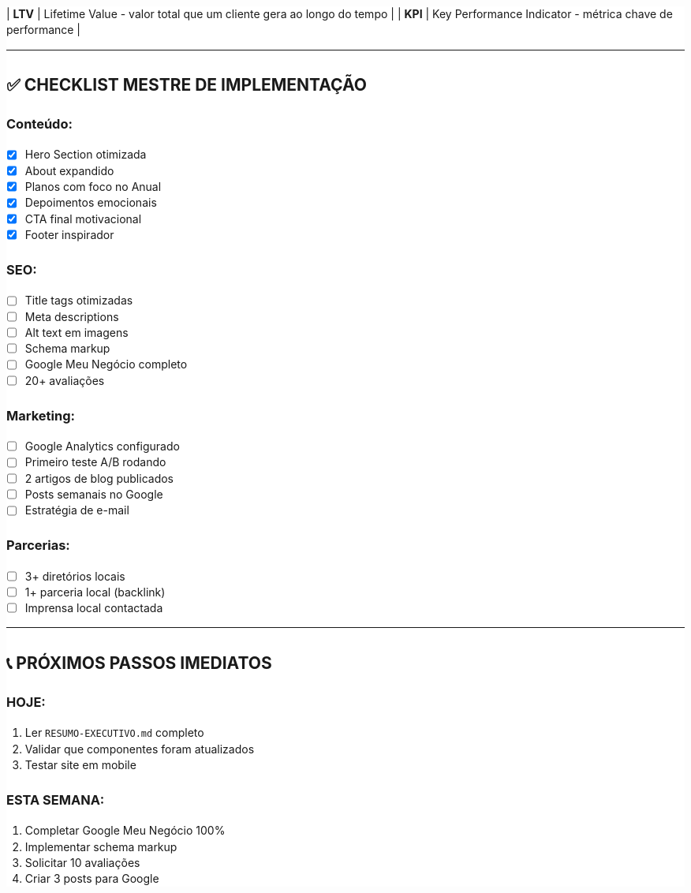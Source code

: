 | **LTV** | Lifetime Value - valor total que um cliente gera ao longo do tempo |
| **KPI** | Key Performance Indicator - métrica chave de performance |

---

## ✅ CHECKLIST MESTRE DE IMPLEMENTAÇÃO

### **Conteúdo:**
- [x] Hero Section otimizada
- [x] About expandido
- [x] Planos com foco no Anual
- [x] Depoimentos emocionais
- [x] CTA final motivacional
- [x] Footer inspirador

### **SEO:**
- [ ] Title tags otimizadas
- [ ] Meta descriptions
- [ ] Alt text em imagens
- [ ] Schema markup
- [ ] Google Meu Negócio completo
- [ ] 20+ avaliações

### **Marketing:**
- [ ] Google Analytics configurado
- [ ] Primeiro teste A/B rodando
- [ ] 2 artigos de blog publicados
- [ ] Posts semanais no Google
- [ ] Estratégia de e-mail

### **Parcerias:**
- [ ] 3+ diretórios locais
- [ ] 1+ parceria local (backlink)
- [ ] Imprensa local contactada

---

## 📞 PRÓXIMOS PASSOS IMEDIATOS

### **HOJE:**
1. Ler `RESUMO-EXECUTIVO.md` completo
2. Validar que componentes foram atualizados
3. Testar site em mobile

### **ESTA SEMANA:**
1. Completar Google Meu Negócio 100%
2. Implementar schema markup
3. Solicitar 10 avaliações
4. Criar 3 posts para Google
